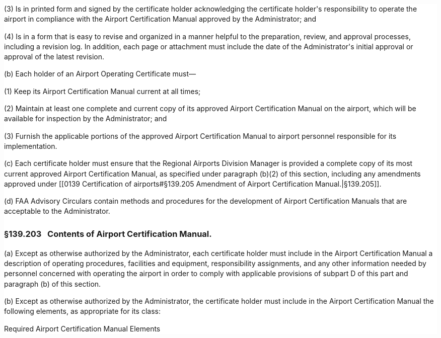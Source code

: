 \(3\) Is in printed form and signed by the certificate holder acknowledging the certificate holder's responsibility to operate the airport in compliance with the Airport Certification Manual approved by the Administrator; and

\(4\) Is in a form that is easy to revise and organized in a manner helpful to the preparation, review, and approval processes, including a revision log. In addition, each page or attachment must include the date of the Administrator's initial approval or approval of the latest revision.

\(b\) Each holder of an Airport Operating Certificate must—

\(1\) Keep its Airport Certification Manual current at all times;

\(2\) Maintain at least one complete and current copy of its approved Airport Certification Manual on the airport, which will be available for inspection by the Administrator; and

\(3\) Furnish the applicable portions of the approved Airport Certification Manual to airport personnel responsible for its implementation.

\(c\) Each certificate holder must ensure that the Regional Airports Division Manager is provided a complete copy of its most current approved Airport Certification Manual, as specified under paragraph (b)(2) of this section, including any amendments approved under [[0139 Certification of airports#§139.205   Amendment of Airport Certification Manual.|§139.205]].

\(d\) FAA Advisory Circulars contain methods and procedures for the development of Airport Certification Manuals that are acceptable to the Administrator.

### §139.203   Contents of Airport Certification Manual.

\(a\) Except as otherwise authorized by the Administrator, each certificate holder must include in the Airport Certification Manual a description of operating procedures, facilities and equipment, responsibility assignments, and any other information needed by personnel concerned with operating the airport in order to comply with applicable provisions of subpart D of this part and paragraph (b) of this section.

\(b\) Except as otherwise authorized by the Administrator, the certificate holder must include in the Airport Certification Manual the following elements, as appropriate for its class:

<div>

<div>

Required Airport Certification Manual Elements

</div>

<div>
